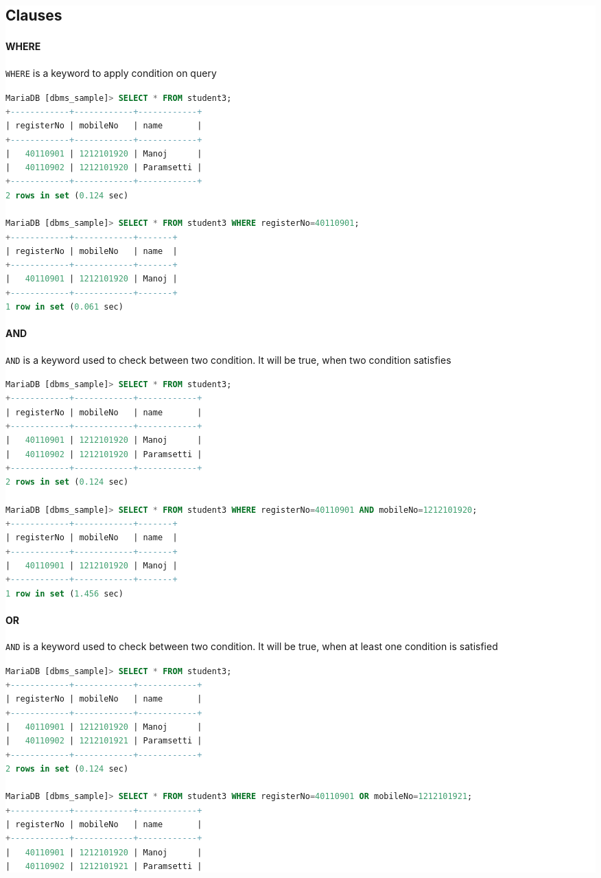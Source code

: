 ## Clauses

#### WHERE
`WHERE` is a keyword to apply condition on query
```sql
MariaDB [dbms_sample]> SELECT * FROM student3;
+------------+------------+------------+
| registerNo | mobileNo   | name       |
+------------+------------+------------+
|   40110901 | 1212101920 | Manoj      |
|   40110902 | 1212101920 | Paramsetti |
+------------+------------+------------+
2 rows in set (0.124 sec)

MariaDB [dbms_sample]> SELECT * FROM student3 WHERE registerNo=40110901;
+------------+------------+-------+
| registerNo | mobileNo   | name  |
+------------+------------+-------+
|   40110901 | 1212101920 | Manoj |
+------------+------------+-------+
1 row in set (0.061 sec)
```

#### AND
`AND` is a keyword used to check between two condition. It will be true, when two condition satisfies
```sql
MariaDB [dbms_sample]> SELECT * FROM student3;
+------------+------------+------------+
| registerNo | mobileNo   | name       |
+------------+------------+------------+
|   40110901 | 1212101920 | Manoj      |
|   40110902 | 1212101920 | Paramsetti |
+------------+------------+------------+
2 rows in set (0.124 sec)

MariaDB [dbms_sample]> SELECT * FROM student3 WHERE registerNo=40110901 AND mobileNo=1212101920;
+------------+------------+-------+
| registerNo | mobileNo   | name  |
+------------+------------+-------+
|   40110901 | 1212101920 | Manoj |
+------------+------------+-------+
1 row in set (1.456 sec)
```

#### OR
`AND` is a keyword used to check between two condition. It will be true, when at least one condition is satisfied
```sql
MariaDB [dbms_sample]> SELECT * FROM student3;
+------------+------------+------------+
| registerNo | mobileNo   | name       |
+------------+------------+------------+
|   40110901 | 1212101920 | Manoj      |
|   40110902 | 1212101921 | Paramsetti |
+------------+------------+------------+
2 rows in set (0.124 sec)

MariaDB [dbms_sample]> SELECT * FROM student3 WHERE registerNo=40110901 OR mobileNo=1212101921;
+------------+------------+------------+
| registerNo | mobileNo   | name       |
+------------+------------+------------+
|   40110901 | 1212101920 | Manoj      |
|   40110902 | 1212101921 | Paramsetti |
```